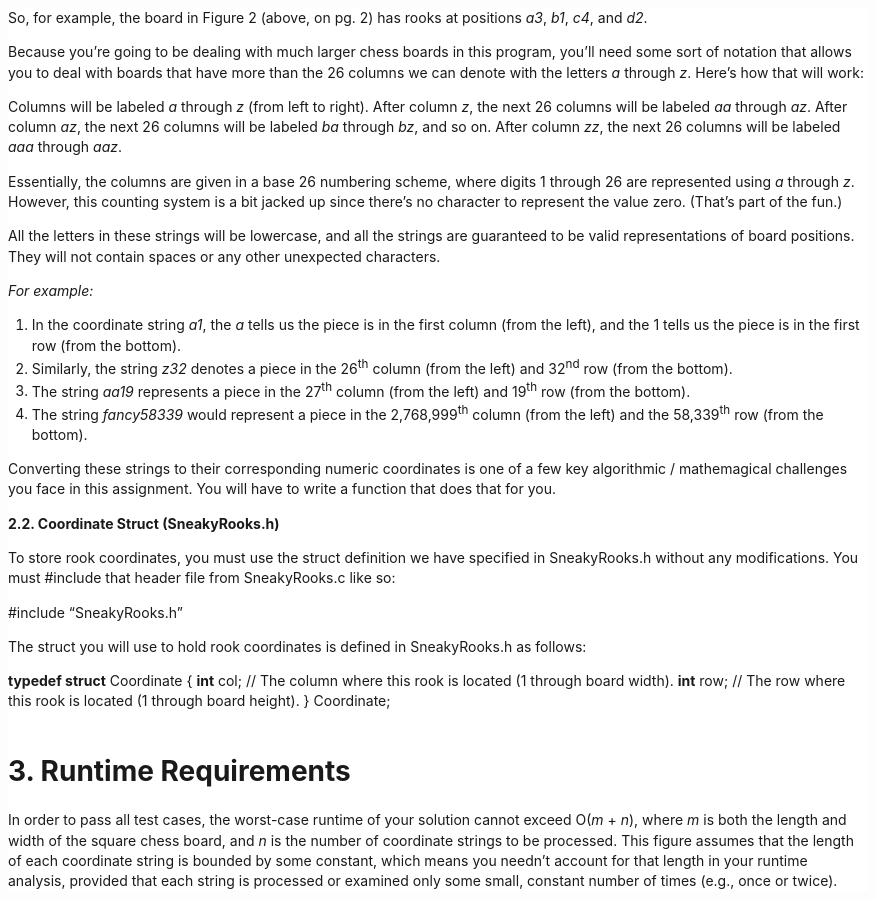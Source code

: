 So, for example, the board in Figure 2 (above, on pg. 2) has rooks at positions <em>a3</em>, <em>b1</em>, <em>c4</em>, and <em>d2</em>.

Because you’re going to be dealing with much larger chess boards in this program, you’ll need some sort of notation that allows you to deal with boards that have more than the 26 columns we can denote with the letters <em>a</em> through <em>z</em>. Here’s how that will work:

Columns will be labeled <em>a</em> through<em> z</em> (from left to right). After column <em>z</em>, the next 26 columns will be labeled <em>aa </em>through <em>az</em>. After column <em>az</em>, the next 26 columns will be labeled <em>ba</em> through <em>bz</em>, and so on. After column <em>zz</em>, the next 26 columns will be labeled <em>aaa</em> through <em>aaz</em>.

Essentially, the columns are given in a base 26 numbering scheme, where digits 1 through 26 are represented using <em>a</em> through <em>z</em>. However, this counting system is a bit jacked up since there’s no character to represent the value zero. (That’s part of the fun.)

All the letters in these strings will be lowercase, and all the strings are guaranteed to be valid representations of board positions. They will not contain spaces or any other unexpected characters.

<em>For example:</em>

<ol>

 <li>In the coordinate string <em>a1</em>, the <em>a</em> tells us the piece is in the first column (from the left), and the 1 tells us the piece is in the first row (from the bottom).</li>

 <li>Similarly, the string <em>z32</em> denotes a piece in the 26<sup>th</sup> column (from the left) and 32<sup>nd</sup> row (from the bottom).</li>

 <li>The string <em>aa19</em> represents a piece in the 27<sup>th</sup> column (from the left) and 19<sup>th</sup> row (from the bottom).</li>

 <li>The string <em>fancy58339</em> would represent a piece in the 2,768,999<sup>th</sup> column (from the left) and the 58,339<sup>th</sup> row (from the bottom).</li>

</ol>

Converting these strings to their corresponding numeric coordinates is one of a few key algorithmic / mathemagical challenges you face in this assignment. You will have to write a function that does that for you.

<strong>2.2.      Coordinate Struct (SneakyRooks.h)</strong>

To store rook coordinates, you must use the struct definition we have specified in SneakyRooks.h without any modifications. You must #include that header file from SneakyRooks.c like so:

#include “SneakyRooks.h”

The struct you will use to hold rook coordinates is defined in SneakyRooks.h as follows:

<strong>    typedef struct</strong> Coordinate     { <strong>       int</strong> col;  // The column where this rook is located (1 through board width).        <strong>int</strong> row;  // The row where this rook is located (1 through board height).     } Coordinate;

<h1>3. Runtime Requirements</h1>

In order to pass all test cases, the worst-case runtime of your solution cannot exceed O(<em>m</em> + <em>n</em>), where <em>m</em> is both the length and width of the square chess board, and <em>n</em> is the number of coordinate strings to be processed. This figure assumes that the length of each coordinate string is bounded by some constant, which means you needn’t account for that length in your runtime analysis, provided that each string is processed or examined only some small, constant number of times (e.g., once or twice).
